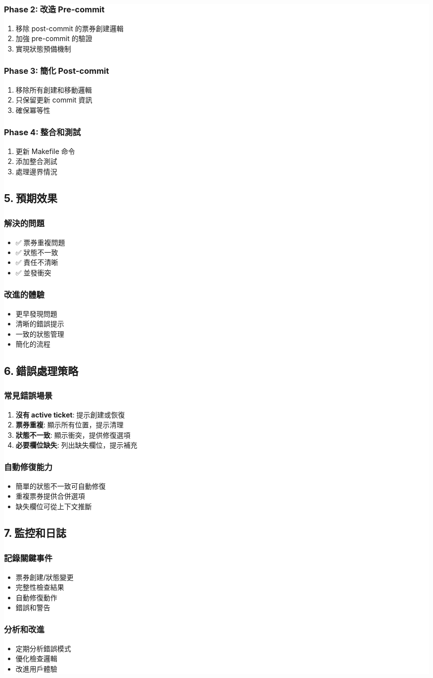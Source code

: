 ### Phase 2: 改造 Pre-commit
1. 移除 post-commit 的票券創建邏輯
2. 加強 pre-commit 的驗證
3. 實現狀態預備機制

### Phase 3: 簡化 Post-commit
1. 移除所有創建和移動邏輯
2. 只保留更新 commit 資訊
3. 確保冪等性

### Phase 4: 整合和測試
1. 更新 Makefile 命令
2. 添加整合測試
3. 處理邊界情況

## 5. 預期效果

### 解決的問題
- ✅ 票券重複問題
- ✅ 狀態不一致
- ✅ 責任不清晰
- ✅ 並發衝突

### 改進的體驗
- 更早發現問題
- 清晰的錯誤提示
- 一致的狀態管理
- 簡化的流程

## 6. 錯誤處理策略

### 常見錯誤場景
1. **沒有 active ticket**: 提示創建或恢復
2. **票券重複**: 顯示所有位置，提示清理
3. **狀態不一致**: 顯示衝突，提供修復選項
4. **必要欄位缺失**: 列出缺失欄位，提示補充

### 自動修復能力
- 簡單的狀態不一致可自動修復
- 重複票券提供合併選項
- 缺失欄位可從上下文推斷

## 7. 監控和日誌

### 記錄關鍵事件
- 票券創建/狀態變更
- 完整性檢查結果
- 自動修復動作
- 錯誤和警告

### 分析和改進
- 定期分析錯誤模式
- 優化檢查邏輯
- 改進用戶體驗